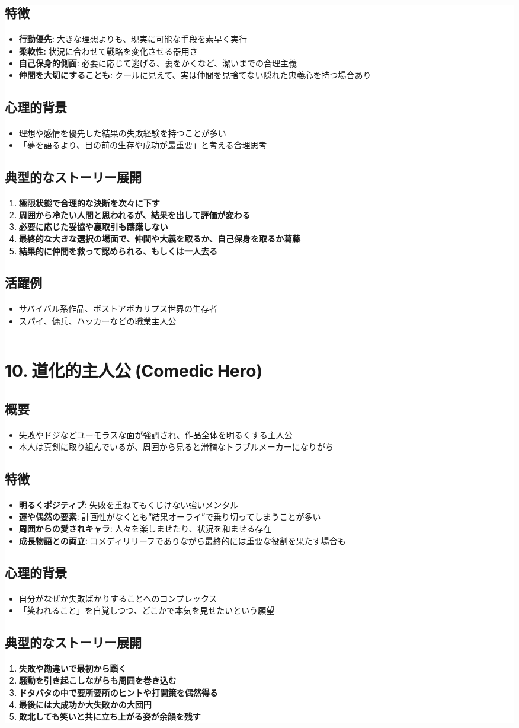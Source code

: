 ## 特徴
- **行動優先**: 大きな理想よりも、現実に可能な手段を素早く実行  
- **柔軟性**: 状況に合わせて戦略を変化させる器用さ  
- **自己保身的側面**: 必要に応じて逃げる、裏をかくなど、潔いまでの合理主義  
- **仲間を大切にすることも**: クールに見えて、実は仲間を見捨てない隠れた忠義心を持つ場合あり

## 心理的背景
- 理想や感情を優先した結果の失敗経験を持つことが多い  
- 「夢を語るより、目の前の生存や成功が最重要」と考える合理思考

## 典型的なストーリー展開
1. **極限状態で合理的な決断を次々に下す**  
2. **周囲から冷たい人間と思われるが、結果を出して評価が変わる**  
3. **必要に応じた妥協や裏取引も躊躇しない**  
4. **最終的な大きな選択の場面で、仲間や大義を取るか、自己保身を取るか葛藤**  
5. **結果的に仲間を救って認められる、もしくは一人去る**

## 活躍例
- サバイバル系作品、ポストアポカリプス世界の生存者  
- スパイ、傭兵、ハッカーなどの職業主人公

---

# 10. 道化的主人公 (Comedic Hero)

## 概要
- 失敗やドジなどユーモラスな面が強調され、作品全体を明るくする主人公  
- 本人は真剣に取り組んでいるが、周囲から見ると滑稽なトラブルメーカーになりがち

## 特徴
- **明るくポジティブ**: 失敗を重ねてもくじけない強いメンタル  
- **運や偶然の要素**: 計画性がなくとも“結果オーライ”で乗り切ってしまうことが多い  
- **周囲からの愛されキャラ**: 人々を楽しませたり、状況を和ませる存在  
- **成長物語との両立**: コメディリリーフでありながら最終的には重要な役割を果たす場合も

## 心理的背景
- 自分がなぜか失敗ばかりすることへのコンプレックス  
- 「笑われること」を自覚しつつ、どこかで本気を見せたいという願望

## 典型的なストーリー展開
1. **失敗や勘違いで最初から躓く**  
2. **騒動を引き起こしながらも周囲を巻き込む**  
3. **ドタバタの中で要所要所のヒントや打開策を偶然得る**  
4. **最後には大成功か大失敗かの大団円**  
5. **敗北しても笑いと共に立ち上がる姿が余韻を残す**

